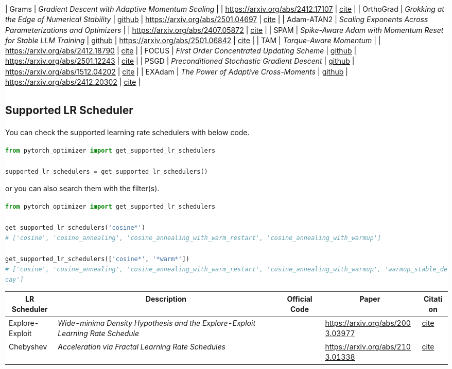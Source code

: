 | Grams         | *Gradient Descent with Adaptive Momentum Scaling*                                                 |                                                                                                                | <https://arxiv.org/abs/2412.17107>                                                          | [cite](https://ui.adsabs.harvard.edu/abs/2024arXiv241217107C/exportcitation)                                                        |
| OrthoGrad     | *Grokking at the Edge of Numerical Stability*                                                     | [github](https://github.com/LucasPrietoAl/grokking-at-the-edge-of-numerical-stability)                         | <https://arxiv.org/abs/2501.04697>                                                          | [cite](https://github.com/LucasPrietoAl/grokking-at-the-edge-of-numerical-stability?tab=readme-ov-file#citation)                    |
| Adam-ATAN2    | *Scaling Exponents Across Parameterizations and Optimizers*                                       |                                                                                                                | <https://arxiv.org/abs/2407.05872>                                                          | [cite](https://ui.adsabs.harvard.edu/abs/2024arXiv240705872E/exportcitation)                                                        |
| SPAM          | *Spike-Aware Adam with Momentum Reset for Stable LLM Training*                                    | [github](https://github.com/TianjinYellow/SPAM-Optimizer)                                                      | <https://arxiv.org/abs/2501.06842>                                                          | [cite](https://ui.adsabs.harvard.edu/abs/2025arXiv250106842H/exportcitation)                                                        |
| TAM           | *Torque-Aware Momentum*                                                                           |                                                                                                                | <https://arxiv.org/abs/2412.18790>                                                          | [cite](https://ui.adsabs.harvard.edu/abs/2024arXiv241218790M/exportcitation)                                                        |
| FOCUS         | *First Order Concentrated Updating Scheme*                                                        | [github](https://github.com/liuyz0/FOCUS)                                                                      | <https://arxiv.org/abs/2501.12243>                                                          | [cite](https://ui.adsabs.harvard.edu/abs/2025arXiv250112243M/exportcitation)                                                        |
| PSGD          | *Preconditioned Stochastic Gradient Descent*                                                      | [github](https://github.com/lixilinx/psgd_torch)                                                               | <https://arxiv.org/abs/1512.04202>                                                          | [cite](https://github.com/lixilinx/psgd_torch?tab=readme-ov-file#resources)                                                         |
| EXAdam        | *The Power of Adaptive Cross-Moments*                                                             | [github](https://github.com/AhmedMostafa16/EXAdam)                                                             | <https://arxiv.org/abs/2412.20302>                                                          | [cite](https://github.com/AhmedMostafa16/EXAdam?tab=readme-ov-file#citation)                                                        |

## Supported LR Scheduler

You can check the supported learning rate schedulers with below code.

```python
from pytorch_optimizer import get_supported_lr_schedulers

supported_lr_schedulers = get_supported_lr_schedulers()
```

or you can also search them with the filter(s).

```python
from pytorch_optimizer import get_supported_lr_schedulers

get_supported_lr_schedulers('cosine*')
# ['cosine', 'cosine_annealing', 'cosine_annealing_with_warm_restart', 'cosine_annealing_with_warmup']

get_supported_lr_schedulers(['cosine*', '*warm*'])
# ['cosine', 'cosine_annealing', 'cosine_annealing_with_warm_restart', 'cosine_annealing_with_warmup', 'warmup_stable_decay']
```

| LR Scheduler    | Description                                                                     | Official Code                                                                                                                       | Paper                              | Citation                                                                                           |
|-----------------|---------------------------------------------------------------------------------|-------------------------------------------------------------------------------------------------------------------------------------|------------------------------------|----------------------------------------------------------------------------------------------------|
| Explore-Exploit | *Wide-minima Density Hypothesis and the Explore-Exploit Learning Rate Schedule* |                                                                                                                                     | <https://arxiv.org/abs/2003.03977> | [cite](https://ui.adsabs.harvard.edu/abs/2020arXiv200303977I/exportcitation)                       |
| Chebyshev       | *Acceleration via Fractal Learning Rate Schedules*                              |                                                                                                                                     | <https://arxiv.org/abs/2103.01338> | [cite](https://ui.adsabs.harvard.edu/abs/2021arXiv210301338A/exportcitation)                       |